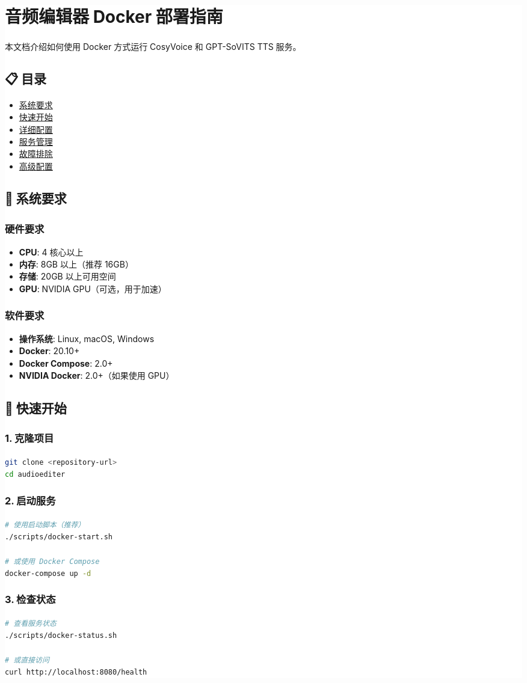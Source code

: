 # 音频编辑器 Docker 部署指南

本文档介绍如何使用 Docker 方式运行 CosyVoice 和 GPT-SoVITS TTS 服务。

## 📋 目录

- [系统要求](#系统要求)
- [快速开始](#快速开始)
- [详细配置](#详细配置)
- [服务管理](#服务管理)
- [故障排除](#故障排除)
- [高级配置](#高级配置)

## 🔧 系统要求

### 硬件要求
- **CPU**: 4 核心以上
- **内存**: 8GB 以上（推荐 16GB）
- **存储**: 20GB 以上可用空间
- **GPU**: NVIDIA GPU（可选，用于加速）

### 软件要求
- **操作系统**: Linux, macOS, Windows
- **Docker**: 20.10+ 
- **Docker Compose**: 2.0+
- **NVIDIA Docker**: 2.0+（如果使用 GPU）

## 🚀 快速开始

### 1. 克隆项目
```bash
git clone <repository-url>
cd audioediter
```

### 2. 启动服务
```bash
# 使用启动脚本（推荐）
./scripts/docker-start.sh

# 或使用 Docker Compose
docker-compose up -d
```

### 3. 检查状态
```bash
# 查看服务状态
./scripts/docker-status.sh

# 或直接访问
curl http://localhost:8080/health
```
